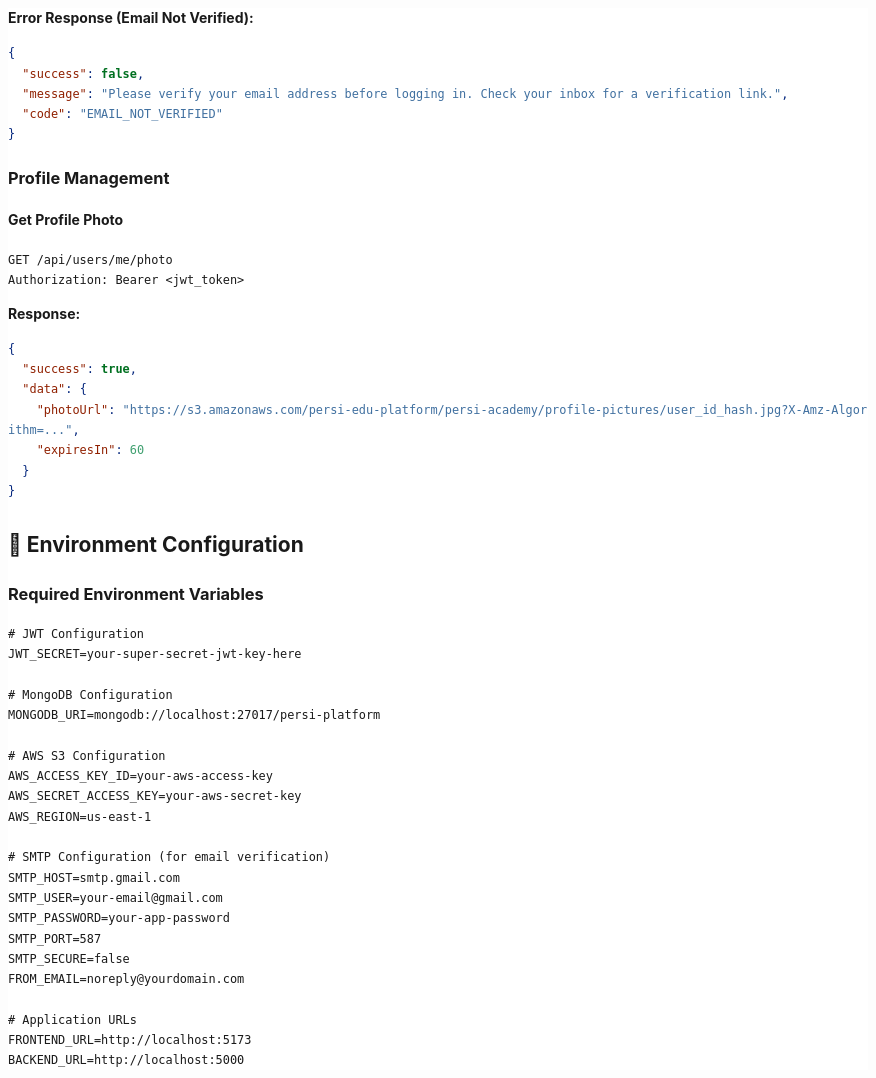 **Error Response (Email Not Verified):**
```json
{
  "success": false,
  "message": "Please verify your email address before logging in. Check your inbox for a verification link.",
  "code": "EMAIL_NOT_VERIFIED"
}
```

### Profile Management

#### Get Profile Photo
```http
GET /api/users/me/photo
Authorization: Bearer <jwt_token>
```

**Response:**
```json
{
  "success": true,
  "data": {
    "photoUrl": "https://s3.amazonaws.com/persi-edu-platform/persi-academy/profile-pictures/user_id_hash.jpg?X-Amz-Algorithm=...",
    "expiresIn": 60
  }
}
```

## 🔧 Environment Configuration

### Required Environment Variables
```env
# JWT Configuration
JWT_SECRET=your-super-secret-jwt-key-here

# MongoDB Configuration
MONGODB_URI=mongodb://localhost:27017/persi-platform

# AWS S3 Configuration
AWS_ACCESS_KEY_ID=your-aws-access-key
AWS_SECRET_ACCESS_KEY=your-aws-secret-key
AWS_REGION=us-east-1

# SMTP Configuration (for email verification)
SMTP_HOST=smtp.gmail.com
SMTP_USER=your-email@gmail.com
SMTP_PASSWORD=your-app-password
SMTP_PORT=587
SMTP_SECURE=false
FROM_EMAIL=noreply@yourdomain.com

# Application URLs
FRONTEND_URL=http://localhost:5173
BACKEND_URL=http://localhost:5000
```
